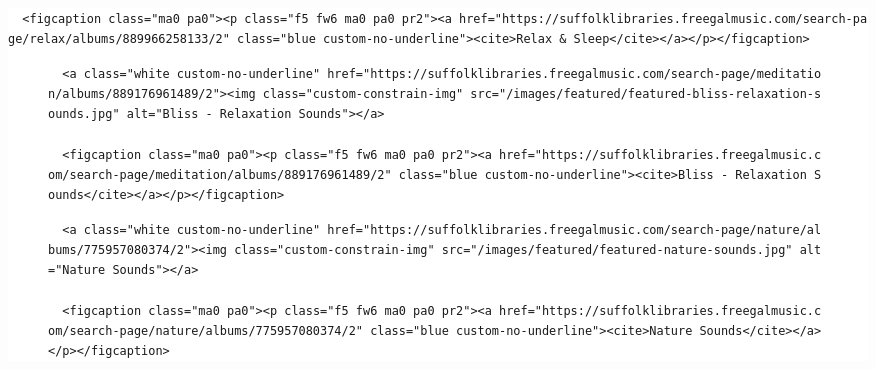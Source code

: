 
      <figcaption class="ma0 pa0"><p class="f5 fw6 ma0 pa0 pr2"><a href="https://suffolklibraries.freegalmusic.com/search-page/relax/albums/889966258133/2" class="blue custom-no-underline"><cite>Relax & Sleep</cite></a></p></figcaption>

  </figure>

  <figure class="custom-flex-row-4 pv2">

      <a class="white custom-no-underline" href="https://suffolklibraries.freegalmusic.com/search-page/meditation/albums/889176961489/2"><img class="custom-constrain-img" src="/images/featured/featured-bliss-relaxation-sounds.jpg" alt="Bliss - Relaxation Sounds"></a>

      <figcaption class="ma0 pa0"><p class="f5 fw6 ma0 pa0 pr2"><a href="https://suffolklibraries.freegalmusic.com/search-page/meditation/albums/889176961489/2" class="blue custom-no-underline"><cite>Bliss - Relaxation Sounds</cite></a></p></figcaption>

  </figure>

  <figure class="custom-flex-row-4 pv2">

      <a class="white custom-no-underline" href="https://suffolklibraries.freegalmusic.com/search-page/nature/albums/775957080374/2"><img class="custom-constrain-img" src="/images/featured/featured-nature-sounds.jpg" alt="Nature Sounds"></a>

      <figcaption class="ma0 pa0"><p class="f5 fw6 ma0 pa0 pr2"><a href="https://suffolklibraries.freegalmusic.com/search-page/nature/albums/775957080374/2" class="blue custom-no-underline"><cite>Nature Sounds</cite></a></p></figcaption>

  </figure>

  <figure class="custom-flex-row-4 pv2">
